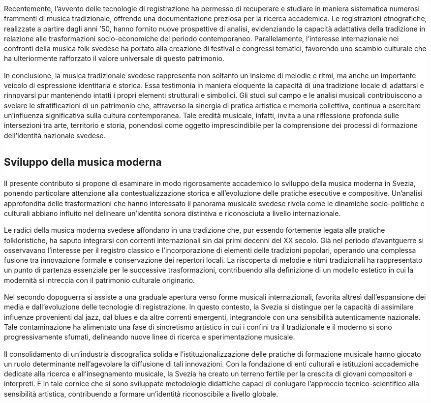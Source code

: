 Recentemente, l’avvento delle tecnologie di registrazione ha permesso di recuperare e studiare in
maniera sistematica numerosi frammenti di musica tradizionale, offrendo una documentazione preziosa
per la ricerca accademica. Le registrazioni etnografiche, realizzate a partire dagli anni ’50, hanno
fornito nuove prospettive di analisi, evidenziando la capacità adattativa della tradizione in
relazione alle trasformazioni socio-economiche del periodo contemporaneo. Parallelamente,
l’interesse internazionale nei confronti della musica folk svedese ha portato alla creazione di
festival e congressi tematici, favorendo uno scambio culturale che ha ulteriormente rafforzato il
valore universale di questo patrimonio.

In conclusione, la musica tradizionale svedese rappresenta non soltanto un insieme di melodie e
ritmi, ma anche un importante veicolo di espressione identitaria e storica. Essa testimonia in
maniera eloquente la capacità di una tradizione locale di adattarsi e rinnovarsi pur mantenendo
intatti i propri elementi strutturali e simbolici. Gli studi sul campo e le analisi musicali
contribuiscono a svelare le stratificazioni di un patrimonio che, attraverso la sinergia di pratica
artistica e memoria collettiva, continua a esercitare un’influenza significativa sulla cultura
contemporanea. Tale eredità musicale, infatti, invita a una riflessione profonda sulle intersezioni
tra arte, territorio e storia, ponendosi come oggetto imprescindibile per la comprensione dei
processi di formazione dell’identità nazionale svedese.

## Sviluppo della musica moderna

Il presente contributo si propone di esaminare in modo rigorosamente accademico lo sviluppo della
musica moderna in Svezia, ponendo particolare attenzione alla contestualizzazione storica e
all’evoluzione delle pratiche esecutive e compositive. Un’analisi approfondita delle trasformazioni
che hanno interessato il panorama musicale svedese rivela come le dinamiche socio-politiche e
culturali abbiano influito nel delineare un’identità sonora distintiva e riconosciuta a livello
internazionale.

Le radici della musica moderna svedese affondano in una tradizione che, pur essendo fortemente
legata alle pratiche folkloristiche, ha saputo integrarsi con correnti internazionali sin dai primi
decenni del XX secolo. Già nel periodo d’avantguerre si osservavano l’interesse per il registro
classico e l’incorporazione di elementi delle tradizioni popolari, operando una complessa fusione
tra innovazione formale e conservazione dei repertori locali. La riscoperta di melodie e ritmi
tradizionali ha rappresentato un punto di partenza essenziale per le successive trasformazioni,
contribuendo alla definizione di un modello estetico in cui la modernità si intreccia con il
patrimonio culturale originario.

Nel secondo dopoguerra si assiste a una graduale apertura verso forme musicali internazionali,
favorita altresì dall’espansione dei media e dall’evoluzione delle tecnologie di registrazione. In
questo contesto, la Svezia si distingue per la capacità di assimilare influenze provenienti dal
jazz, dal blues e da altre correnti emergenti, integrandole con una sensibilità autenticamente
nazionale. Tale contaminazione ha alimentato una fase di sincretismo artistico in cui i confini tra
il tradizionale e il moderno si sono progressivamente sfumati, delineando nuove linee di ricerca e
sperimentazione musicale.

Il consolidamento di un’industria discografica solida e l’istituzionalizzazione delle pratiche di
formazione musicale hanno giocato un ruolo determinante nell’agevolare la diffusione di tali
innovazioni. Con la fondazione di enti culturali e istituzioni accademiche dedicate alla ricerca e
all’insegnamento musicale, la Svezia ha creato un terreno fertile per la crescita di giovani
compositori e interpreti. È in tale cornice che si sono sviluppate metodologie didattiche capaci di
coniugare l’approccio tecnico-scientifico alla sensibilità artistica, contribuendo a formare
un’identità riconoscibile a livello globale.
